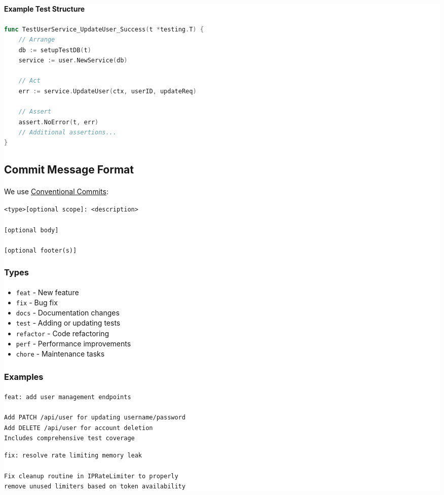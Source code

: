 #### Example Test Structure

```go
func TestUserService_UpdateUser_Success(t *testing.T) {
    // Arrange
    db := setupTestDB(t)
    service := user.NewService(db)
    
    // Act
    err := service.UpdateUser(ctx, userID, updateReq)
    
    // Assert
    assert.NoError(t, err)
    // Additional assertions...
}
```

## Commit Message Format

We use [Conventional Commits](https://www.conventionalcommits.org/):

```
<type>[optional scope]: <description>

[optional body]

[optional footer(s)]
```

### Types

- `feat` - New feature
- `fix` - Bug fix
- `docs` - Documentation changes
- `test` - Adding or updating tests
- `refactor` - Code refactoring
- `perf` - Performance improvements
- `chore` - Maintenance tasks

### Examples

```
feat: add user management endpoints

Add PATCH /api/user for updating username/password
Add DELETE /api/user for account deletion
Includes comprehensive test coverage
```

```
fix: resolve rate limiting memory leak

Fix cleanup routine in IPRateLimiter to properly
remove unused limiters based on token availability
```
